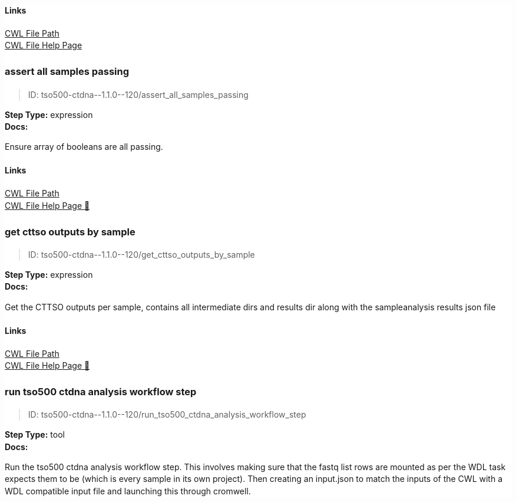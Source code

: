 #### Links
  
[CWL File Path](../../../../../../tools/custom-create-tso500-samplesheet/1.0.0/custom-create-tso500-samplesheet__1.0.0.cwl)  
[CWL File Help Page](../../../tools/custom-create-tso500-samplesheet/1.0.0/custom-create-tso500-samplesheet__1.0.0.md)  


### assert all samples passing


  
> ID: tso500-ctdna--1.1.0--120/assert_all_samples_passing
  
**Step Type:** expression  
**Docs:**
  
Ensure array of booleans are all passing.

#### Links
  
[CWL File Path](../../../../../../expressions/assert-true/1.0.0/assert-true__1.0.0.cwl)  
[CWL File Help Page :construction:](../../../expressions/assert-true/1.0.0/assert-true__1.0.0.md)  


### get cttso outputs by sample


  
> ID: tso500-ctdna--1.1.0--120/get_cttso_outputs_by_sample
  
**Step Type:** expression  
**Docs:**
  
Get the CTTSO outputs per sample, contains all intermediate dirs and results dir
along with the sampleanalysis results json file

#### Links
  
[CWL File Path](../../../../../../expressions/get-tso500-outputs-per-sample/1.0.0/get-tso500-outputs-per-sample__1.0.0.cwl)  
[CWL File Help Page :construction:](../../../expressions/get-tso500-outputs-per-sample/1.0.0/get-tso500-outputs-per-sample__1.0.0.md)  


### run tso500 ctdna analysis workflow step


  
> ID: tso500-ctdna--1.1.0--120/run_tso500_ctdna_analysis_workflow_step
  
**Step Type:** tool  
**Docs:**
  
Run the tso500 ctdna analysis workflow step. This involves making sure that the fastq list rows are mounted as
per the WDL task expects them to be (which is every sample in its own project). Then creating an
input.json to match the inputs of the CWL with a WDL compatible input file and launching this through cromwell.
